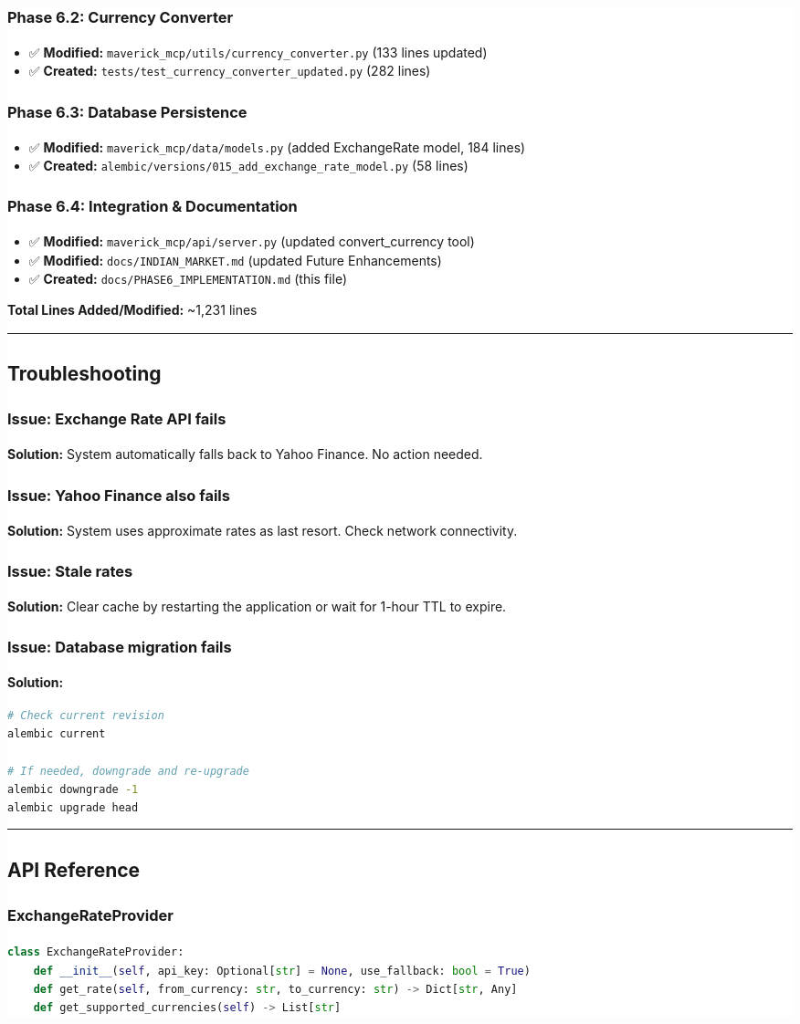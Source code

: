 ### Phase 6.2: Currency Converter
- ✅ **Modified:** `maverick_mcp/utils/currency_converter.py` (133 lines updated)
- ✅ **Created:** `tests/test_currency_converter_updated.py` (282 lines)

### Phase 6.3: Database Persistence
- ✅ **Modified:** `maverick_mcp/data/models.py` (added ExchangeRate model, 184 lines)
- ✅ **Created:** `alembic/versions/015_add_exchange_rate_model.py` (58 lines)

### Phase 6.4: Integration & Documentation
- ✅ **Modified:** `maverick_mcp/api/server.py` (updated convert_currency tool)
- ✅ **Modified:** `docs/INDIAN_MARKET.md` (updated Future Enhancements)
- ✅ **Created:** `docs/PHASE6_IMPLEMENTATION.md` (this file)

**Total Lines Added/Modified:** ~1,231 lines

---

## Troubleshooting

### Issue: Exchange Rate API fails

**Solution:** System automatically falls back to Yahoo Finance. No action needed.

### Issue: Yahoo Finance also fails

**Solution:** System uses approximate rates as last resort. Check network connectivity.

### Issue: Stale rates

**Solution:** Clear cache by restarting the application or wait for 1-hour TTL to expire.

### Issue: Database migration fails

**Solution:**
```bash
# Check current revision
alembic current

# If needed, downgrade and re-upgrade
alembic downgrade -1
alembic upgrade head
```

---

## API Reference

### ExchangeRateProvider

```python
class ExchangeRateProvider:
    def __init__(self, api_key: Optional[str] = None, use_fallback: bool = True)
    def get_rate(self, from_currency: str, to_currency: str) -> Dict[str, Any]
    def get_supported_currencies(self) -> List[str]
```
